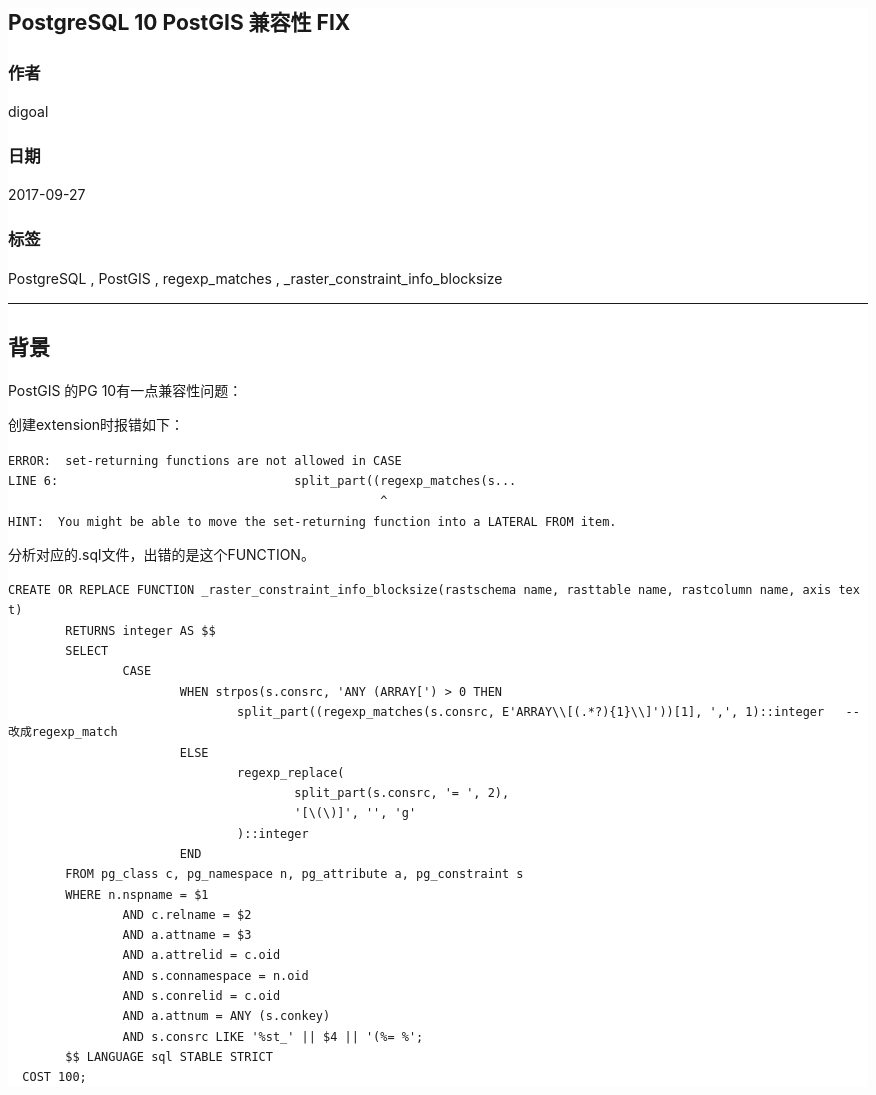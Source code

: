 ## PostgreSQL 10 PostGIS 兼容性 FIX  
         
### 作者      
digoal      
      
### 日期       
2017-09-27       
        
### 标签      
PostgreSQL , PostGIS , regexp_matches , _raster_constraint_info_blocksize        
        
----       
        
## 背景      
PostGIS 的PG 10有一点兼容性问题：  
  
创建extension时报错如下：  
  
```  
ERROR:  set-returning functions are not allowed in CASE  
LINE 6:                                 split_part((regexp_matches(s...  
                                                    ^  
HINT:  You might be able to move the set-returning function into a LATERAL FROM item.  
```  
  
分析对应的.sql文件，出错的是这个FUNCTION。  
  
```  
CREATE OR REPLACE FUNCTION _raster_constraint_info_blocksize(rastschema name, rasttable name, rastcolumn name, axis text)  
        RETURNS integer AS $$  
        SELECT  
                CASE  
                        WHEN strpos(s.consrc, 'ANY (ARRAY[') > 0 THEN  
                                split_part((regexp_matches(s.consrc, E'ARRAY\\[(.*?){1}\\]'))[1], ',', 1)::integer   -- 改成regexp_match  
                        ELSE  
                                regexp_replace(  
                                        split_part(s.consrc, '= ', 2),  
                                        '[\(\)]', '', 'g'  
                                )::integer  
                        END  
        FROM pg_class c, pg_namespace n, pg_attribute a, pg_constraint s  
        WHERE n.nspname = $1  
                AND c.relname = $2  
                AND a.attname = $3  
                AND a.attrelid = c.oid  
                AND s.connamespace = n.oid  
                AND s.conrelid = c.oid  
                AND a.attnum = ANY (s.conkey)  
                AND s.consrc LIKE '%st_' || $4 || '(%= %';  
        $$ LANGUAGE sql STABLE STRICT  
  COST 100;  
```  
  